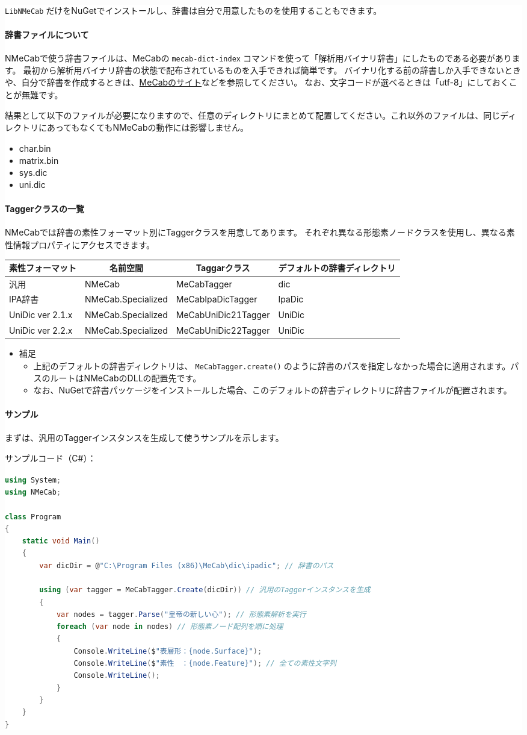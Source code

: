 `LibNMeCab` だけをNuGetでインストールし、辞書は自分で用意したものを使用することもできます。

#### 辞書ファイルについて

NMeCabで使う辞書ファイルは、MeCabの `mecab-dict-index` コマンドを使って「解析用バイナリ辞書」にしたものである必要があります。
最初から解析用バイナリ辞書の状態で配布されているものを入手できれば簡単です。
バイナリ化する前の辞書しか入手できないときや、自分で辞書を作成するときは、[MeCabのサイト](https://taku910.github.io/mecab/)などを参照してください。
なお、文字コードが選べるときは「utf-8」にしておくことが無難です。

結果として以下のファイルが必要になりますので、任意のディレクトリにまとめて配置してください。これ以外のファイルは、同じディレクトリにあってもなくてもNMeCabの動作には影響しません。
- char.bin
- matrix.bin
- sys.dic
- uni.dic

#### Taggerクラスの一覧

NMeCabでは辞書の素性フォーマット別にTaggerクラスを用意してあります。
それぞれ異なる形態素ノードクラスを使用し、異なる素性情報プロパティにアクセスできます。

| 素性フォーマット | 名前空間 | Taggarクラス | デフォルトの辞書ディレクトリ |
| --- | --- | --- | --- |
| 汎用 | NMeCab | MeCabTagger | dic |
| IPA辞書 | NMeCab.Specialized | MeCabIpaDicTagger | IpaDic |
| UniDic ver 2.1.x | NMeCab.Specialized | MeCabUniDic21Tagger | UniDic |
| UniDic ver 2.2.x | NMeCab.Specialized | MeCabUniDic22Tagger | UniDic |

- 補足
  - 上記のデフォルトの辞書ディレクトリは、 `MeCabTagger.create()` のように辞書のパスを指定しなかった場合に適用されます。パスのルートはNMeCabのDLLの配置先です。
  - なお、NuGetで辞書パッケージをインストールした場合、このデフォルトの辞書ディレクトリに辞書ファイルが配置されます。

#### サンプル

まずは、汎用のTaggerインスタンスを生成して使うサンプルを示します。

サンプルコード（C#）：
```csharp
using System;
using NMeCab;

class Program
{
    static void Main()
    {
        var dicDir = @"C:\Program Files (x86)\MeCab\dic\ipadic"; // 辞書のパス

        using (var tagger = MeCabTagger.Create(dicDir)) // 汎用のTaggerインスタンスを生成
        {
            var nodes = tagger.Parse("皇帝の新しい心"); // 形態素解析を実行
            foreach (var node in nodes) // 形態素ノード配列を順に処理
            {
                Console.WriteLine($"表層形：{node.Surface}");
                Console.WriteLine($"素性　：{node.Feature}"); // 全ての素性文字列
                Console.WriteLine();
            }
        }
    }
}
```

